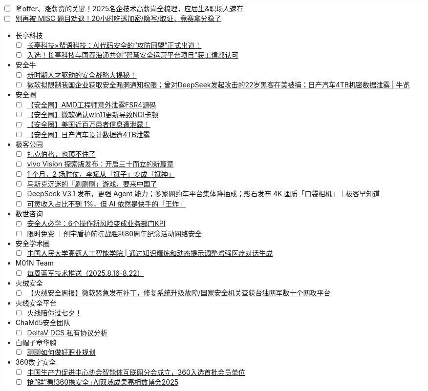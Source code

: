   - [ ] [拿offer、涨薪资的关键！2025名企技术高薪岗全梳理，应届生&职场人速存](https://mp.weixin.qq.com/s?__biz=MjM5NTc2MDYxMw==&mid=2458598803&idx=3&sn=adde2afdc190ba5be5f43d4374ae3637)
  - [ ] [别再被 MISC 题目劝退！20小时吃透加密/隐写/取证，竞赛拿分稳了](https://mp.weixin.qq.com/s?__biz=MjM5NTc2MDYxMw==&mid=2458598803&idx=4&sn=556fd8ded11821d5b79fc4cea7526dad)
- 长亭科技
  - [ ] [长亭科技×蜚语科技：AI代码安全的“攻防同盟”正式出道！](https://mp.weixin.qq.com/s?__biz=MzIwNDA2NDk5OQ==&mid=2651389616&idx=1&sn=ae34ddcd7a39f9864a01855e953eb153)
  - [ ] [入选！长亭科技与国泰海通共创“智慧安全运营平台项目”获工信部认可](https://mp.weixin.qq.com/s?__biz=MzIwNDA2NDk5OQ==&mid=2651389616&idx=2&sn=8292861ece1575d886a00e75f56e03a3)
- 安全牛
  - [ ] [新时期人才驱动的安全战略大揭秘！](https://mp.weixin.qq.com/s?__biz=MjM5Njc3NjM4MA==&mid=2651138387&idx=1&sn=2d7cb3a21a4d8c1047f328b14e0b7fc0)
  - [ ] [微软拟限制我国企业获取安全漏洞通知权限；曾对DeepSeek发起攻击的22岁黑客在美被捕；日产汽车4TB机密数据泄露 | 牛览](https://mp.weixin.qq.com/s?__biz=MjM5Njc3NjM4MA==&mid=2651138387&idx=2&sn=78cc23e5afb435d849e9f00be2ae3f30)
- 安全圈
  - [ ] [【安全圈】AMD工程师意外泄露FSR4源码](https://mp.weixin.qq.com/s?__biz=MzIzMzE4NDU1OQ==&mid=2652071317&idx=1&sn=81e1850131a08b69286948c42a95d7ce)
  - [ ] [【安全圈】微软确认win11更新导致NDI卡顿](https://mp.weixin.qq.com/s?__biz=MzIzMzE4NDU1OQ==&mid=2652071317&idx=2&sn=d19bc090bf78db4eaefdc9988c072a11)
  - [ ] [【安全圈】美国近百万患者信息遭泄露！](https://mp.weixin.qq.com/s?__biz=MzIzMzE4NDU1OQ==&mid=2652071317&idx=3&sn=cbd8706ac799279db523286a8c34102f)
  - [ ] [【安全圈】日产汽车设计数据遭4TB泄露](https://mp.weixin.qq.com/s?__biz=MzIzMzE4NDU1OQ==&mid=2652071317&idx=4&sn=f3b46690c7891c7fa61f23c05ebb83b9)
- 极客公园
  - [ ] [扎克伯格，也顶不住了](https://mp.weixin.qq.com/s?__biz=MTMwNDMwODQ0MQ==&mid=2653085336&idx=1&sn=27fb52ca2fadd03e008f1f46688f0eec)
  - [ ] [vivo Vision 探索版发布：开启三十而立的新篇章](https://mp.weixin.qq.com/s?__biz=MTMwNDMwODQ0MQ==&mid=2653085336&idx=2&sn=5f8a0fdbd3450a2a12abde0fd5ece117)
  - [ ] [1 个月，2 场胜仗，李斌从「斌子」变成「斌神」](https://mp.weixin.qq.com/s?__biz=MTMwNDMwODQ0MQ==&mid=2653085304&idx=1&sn=cc1e746676555cbb24676990daadac5f)
  - [ ] [马斯克沉迷的「刷刷刷」游戏，要来中国了](https://mp.weixin.qq.com/s?__biz=MTMwNDMwODQ0MQ==&mid=2653085304&idx=2&sn=949f456c0087da5362eda4204812e31c)
  - [ ] [DeepSeek V3.1 发布，更强 Agent 能力；多家网约车平台集体降抽成；影石发布 4K 画质「口袋相机」｜极客早知道](https://mp.weixin.qq.com/s?__biz=MTMwNDMwODQ0MQ==&mid=2653085266&idx=1&sn=d5994daad7be91c49845db32a02aac1d)
  - [ ] [可灵收入占比不到 1%，但 AI 依然是快手的「王炸」](https://mp.weixin.qq.com/s?__biz=MTMwNDMwODQ0MQ==&mid=2653085266&idx=2&sn=80a4fa018bf2ece3b7b51773a24a4044)
- 数世咨询
  - [ ] [安全人必学：6个操作将风险变成业务部门KPI](https://mp.weixin.qq.com/s?__biz=MzkxNzA3MTgyNg==&mid=2247540059&idx=1&sn=9e30410d5c2de22af9dc62c5ddbe95c7)
  - [ ] [限时免费 ｜创宇盾护航抗战胜利80周年纪念活动网络安全](https://mp.weixin.qq.com/s?__biz=MzkxNzA3MTgyNg==&mid=2247540059&idx=2&sn=8baa69f5ace8600411517ca35070f2a4)
- 安全学术圈
  - [ ] [中国人民大学高瓴人工智能学院 | 通过知识精炼和动态提示调整增强医疗对话生成](https://mp.weixin.qq.com/s?__biz=MzU5MTM5MTQ2MA==&mid=2247493515&idx=1&sn=291eb888f5c32fde67d5ff78c456d8cc)
- M01N Team
  - [ ] [每周蓝军技术推送（2025.8.16-8.22）](https://mp.weixin.qq.com/s?__biz=MzkyMTI0NjA3OA==&mid=2247494310&idx=1&sn=f26615d03604ed8c640038c16c433300)
- 火绒安全
  - [ ] [【火绒安全周报】微软紧急发布补丁，修复系统升级故障/国家安全机关查获台独网军数十个网攻平台](https://mp.weixin.qq.com/s?__biz=MzI3NjYzMDM1Mg==&mid=2247526351&idx=1&sn=ddcca460dbae0cd3a442a71e5a7e798b)
- 火线安全平台
  - [ ] [火线陪你过七夕！](https://mp.weixin.qq.com/s?__biz=MzU4MjEwNzMzMg==&mid=2247494770&idx=1&sn=35671d1178f8bd7f9912d81fb4f24e7e)
- ChaMd5安全团队
  - [ ] [DeltaV DCS 私有协议分析](https://mp.weixin.qq.com/s?__biz=MzIzMTc1MjExOQ==&mid=2247513337&idx=1&sn=cda2623656623e9d4f22065ee3f1ab7f)
- 白帽子章华鹏
  - [ ] [聊聊如何做好职业规划](https://mp.weixin.qq.com/s?__biz=MzIyOTAxOTYwMw==&mid=2650237595&idx=1&sn=69d7ad0da367973ac0fa7fd0913c5a9e)
- 360数字安全
  - [ ] [中国生产力促进中心协会智能体互联网分会成立，360入选首批会员单位](https://mp.weixin.qq.com/s?__biz=MzA4MTg0MDQ4Nw==&mid=2247581685&idx=1&sn=689f8340b3e1640942d3a0ead16dd3f7)
  - [ ] [抢“鲜”看!360携安全+AI双域成果亮相数博会2025](https://mp.weixin.qq.com/s?__biz=MzA4MTg0MDQ4Nw==&mid=2247581685&idx=2&sn=e8e9da2879831d4e2e93bdd10e3b64b5)